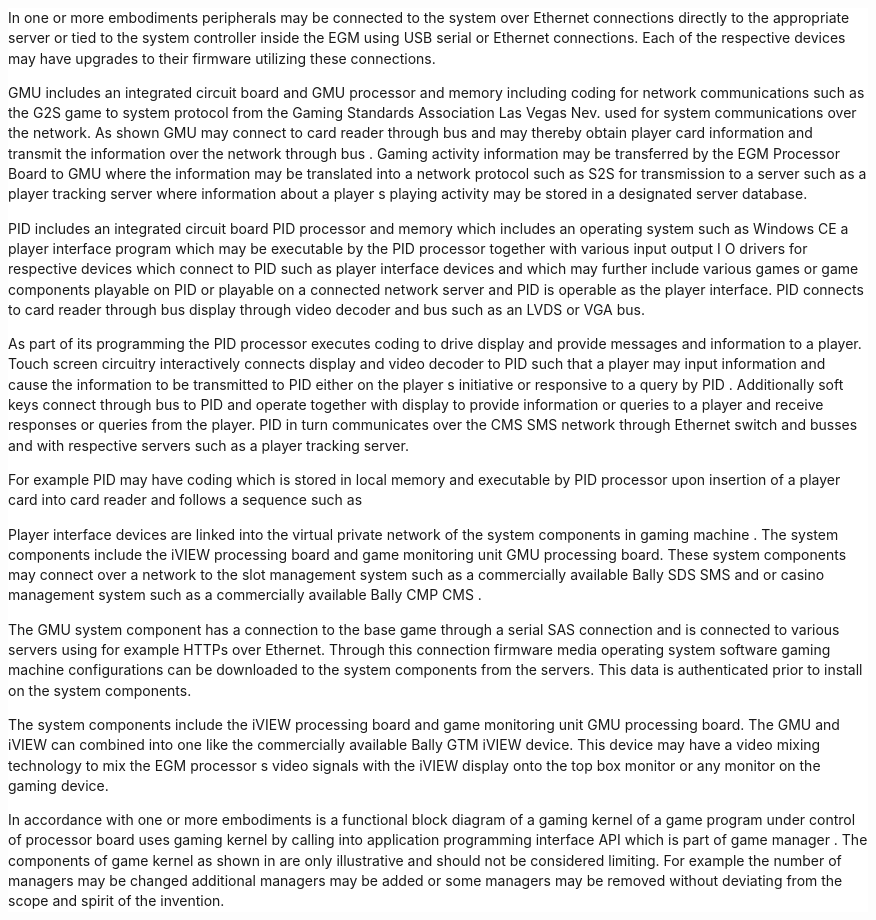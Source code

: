 In one or more embodiments peripherals may be connected to the system over Ethernet connections directly to the appropriate server or tied to the system controller inside the EGM using USB serial or Ethernet connections. Each of the respective devices may have upgrades to their firmware utilizing these connections.

GMU includes an integrated circuit board and GMU processor and memory including coding for network communications such as the G2S game to system protocol from the Gaming Standards Association Las Vegas Nev. used for system communications over the network. As shown GMU may connect to card reader through bus and may thereby obtain player card information and transmit the information over the network through bus . Gaming activity information may be transferred by the EGM Processor Board to GMU where the information may be translated into a network protocol such as S2S for transmission to a server such as a player tracking server where information about a player s playing activity may be stored in a designated server database.

PID includes an integrated circuit board PID processor and memory which includes an operating system such as Windows CE a player interface program which may be executable by the PID processor together with various input output I O drivers for respective devices which connect to PID such as player interface devices and which may further include various games or game components playable on PID or playable on a connected network server and PID is operable as the player interface. PID connects to card reader through bus display through video decoder and bus such as an LVDS or VGA bus.

As part of its programming the PID processor executes coding to drive display and provide messages and information to a player. Touch screen circuitry interactively connects display and video decoder to PID such that a player may input information and cause the information to be transmitted to PID either on the player s initiative or responsive to a query by PID . Additionally soft keys connect through bus to PID and operate together with display to provide information or queries to a player and receive responses or queries from the player. PID in turn communicates over the CMS SMS network through Ethernet switch and busses and with respective servers such as a player tracking server.

For example PID may have coding which is stored in local memory and executable by PID processor upon insertion of a player card into card reader and follows a sequence such as 

Player interface devices are linked into the virtual private network of the system components in gaming machine . The system components include the iVIEW processing board and game monitoring unit GMU processing board. These system components may connect over a network to the slot management system such as a commercially available Bally SDS SMS and or casino management system such as a commercially available Bally CMP CMS .

The GMU system component has a connection to the base game through a serial SAS connection and is connected to various servers using for example HTTPs over Ethernet. Through this connection firmware media operating system software gaming machine configurations can be downloaded to the system components from the servers. This data is authenticated prior to install on the system components.

The system components include the iVIEW processing board and game monitoring unit GMU processing board. The GMU and iVIEW can combined into one like the commercially available Bally GTM iVIEW device. This device may have a video mixing technology to mix the EGM processor s video signals with the iVIEW display onto the top box monitor or any monitor on the gaming device.

In accordance with one or more embodiments is a functional block diagram of a gaming kernel of a game program under control of processor board uses gaming kernel by calling into application programming interface API which is part of game manager . The components of game kernel as shown in are only illustrative and should not be considered limiting. For example the number of managers may be changed additional managers may be added or some managers may be removed without deviating from the scope and spirit of the invention.
